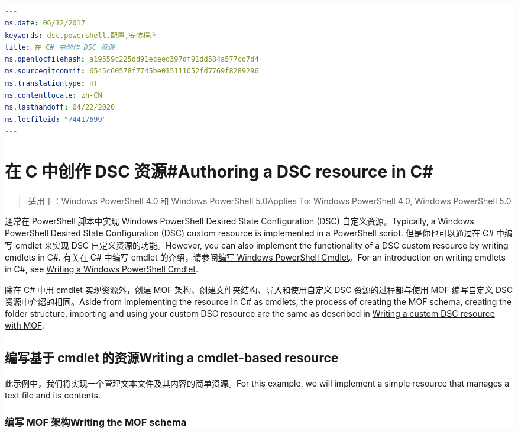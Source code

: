 ```yaml
---
ms.date: 06/12/2017
keywords: dsc,powershell,配置,安装程序
title: 在 C# 中创作 DSC 资源
ms.openlocfilehash: a19559c225dd91eceed397df91dd584a577cd7d4
ms.sourcegitcommit: 6545c60578f7745be015111052fd7769f8289296
ms.translationtype: HT
ms.contentlocale: zh-CN
ms.lasthandoff: 04/22/2020
ms.locfileid: "74417699"
---
```

# <a name="authoring-a-dsc-resource-in-c"></a><span data-ttu-id="08fae-103">在 C 中创作 DSC 资源\#</span><span class="sxs-lookup"><span data-stu-id="08fae-103">Authoring a DSC resource in C\#</span></span>

> <span data-ttu-id="08fae-104">适用于：Windows PowerShell 4.0 和 Windows PowerShell 5.0</span><span class="sxs-lookup"><span data-stu-id="08fae-104">Applies To: Windows PowerShell 4.0, Windows PowerShell 5.0</span></span>

<span data-ttu-id="08fae-105">通常在 PowerShell 脚本中实现 Windows PowerShell Desired State Configuration (DSC) 自定义资源。</span><span class="sxs-lookup"><span data-stu-id="08fae-105">Typically, a Windows PowerShell Desired State Configuration (DSC) custom resource is implemented in a PowerShell script.</span></span> <span data-ttu-id="08fae-106">但是你也可以通过在 C# 中编写 cmdlet 来实现 DSC 自定义资源的功能。</span><span class="sxs-lookup"><span data-stu-id="08fae-106">However, you can also implement the functionality of a DSC custom resource by writing cmdlets in C#.</span></span> <span data-ttu-id="08fae-107">有关在 C# 中编写 cmdlet 的介绍，请参阅[编写 Windows PowerShell Cmdlet](/powershell/scripting/developer/windows-powershell)。</span><span class="sxs-lookup"><span data-stu-id="08fae-107">For an introduction on writing cmdlets in C#, see [Writing a Windows PowerShell Cmdlet](/powershell/scripting/developer/windows-powershell).</span></span>

<span data-ttu-id="08fae-108">除在 C# 中用 cmdlet 实现资源外，创建 MOF 架构、创建文件夹结构、导入和使用自定义 DSC 资源的过程都与[使用 MOF 编写自定义 DSC 资源](authoringResourceMOF.md)中介绍的相同。</span><span class="sxs-lookup"><span data-stu-id="08fae-108">Aside from implementing the resource in C# as cmdlets, the process of creating the MOF schema, creating the folder structure, importing and using your custom DSC resource are the same as described in [Writing a custom DSC resource with MOF](authoringResourceMOF.md).</span></span>

## <a name="writing-a-cmdlet-based-resource"></a><span data-ttu-id="08fae-109">编写基于 cmdlet 的资源</span><span class="sxs-lookup"><span data-stu-id="08fae-109">Writing a cmdlet-based resource</span></span>
<span data-ttu-id="08fae-110">此示例中，我们将实现一个管理文本文件及其内容的简单资源。</span><span class="sxs-lookup"><span data-stu-id="08fae-110">For this example, we will implement a simple resource that manages a text file and its contents.</span></span>

### <a name="writing-the-mof-schema"></a><span data-ttu-id="08fae-111">编写 MOF 架构</span><span class="sxs-lookup"><span data-stu-id="08fae-111">Writing the MOF schema</span></span>
